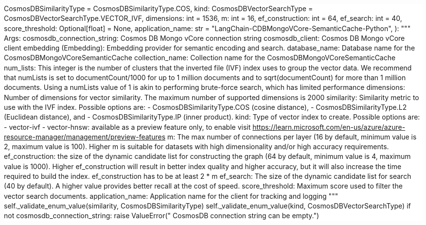 CosmosDBSimilarityType = CosmosDBSimilarityType.COS,             kind: CosmosDBVectorSearchType = CosmosDBVectorSearchType.VECTOR_IVF,             dimensions: int = 1536,             m: int = 16,             ef_construction: int = 64,             ef_search: int = 40,             score_threshold: Optional[float] = None,             application_name: str = "LangChain-CDBMongoVCore-SemanticCache-Python",         ):             """             Args:                 cosmosdb_connection_string: Cosmos DB Mongo vCore connection string                 cosmosdb_client: Cosmos DB Mongo vCore client                 embedding (Embedding): Embedding provider for semantic encoding and search.                 database_name: Database name for the CosmosDBMongoVCoreSemanticCache                 collection_name: Collection name for the CosmosDBMongoVCoreSemanticCache                 num_lists: This integer is the number of clusters that the                     inverted file (IVF) index uses to group the vector data.                     We recommend that numLists is set to documentCount/1000                     for up to 1 million documents and to sqrt(documentCount)                     for more than 1 million documents.                     Using a numLists value of 1 is akin to performing                     brute-force search, which has limited performance                 dimensions: Number of dimensions for vector similarity.                     The maximum number of supported dimensions is 2000                 similarity: Similarity metric to use with the IVF index.                          Possible options are:                         - CosmosDBSimilarityType.COS (cosine distance),                         - CosmosDBSimilarityType.L2 (Euclidean distance), and                         - CosmosDBSimilarityType.IP (inner product).                 kind: Type of vector index to create.                     Possible options are:                         - vector-ivf                         - vector-hnsw: available as a preview feature only,                                        to enable visit https://learn.microsoft.com/en-us/azure/azure-resource-manager/management/preview-features                 m: The max number of connections per layer (16 by default, minimum                    value is 2, maximum value is 100). Higher m is suitable for datasets                    with high dimensionality and/or high accuracy requirements.                 ef_construction: the size of the dynamic candidate list for constructing                                 the graph (64 by default, minimum value is 4, maximum                                 value is 1000). Higher ef_construction will result in                                 better index quality and higher accuracy, but it will                                 also increase the time required to build the index.                                 ef_construction has to be at least 2 * m                 ef_search: The size of the dynamic candidate list for search                            (40 by default). A higher value provides better                            recall at the cost of speed.                 score_threshold: Maximum score used to filter the vector search documents.                 application_name: Application name for the client for tracking and logging             """                  self._validate_enum_value(similarity, CosmosDBSimilarityType)             self._validate_enum_value(kind, CosmosDBVectorSearchType)                  if not cosmosdb_connection_string:                 raise ValueError(" CosmosDB connection string can be empty.")